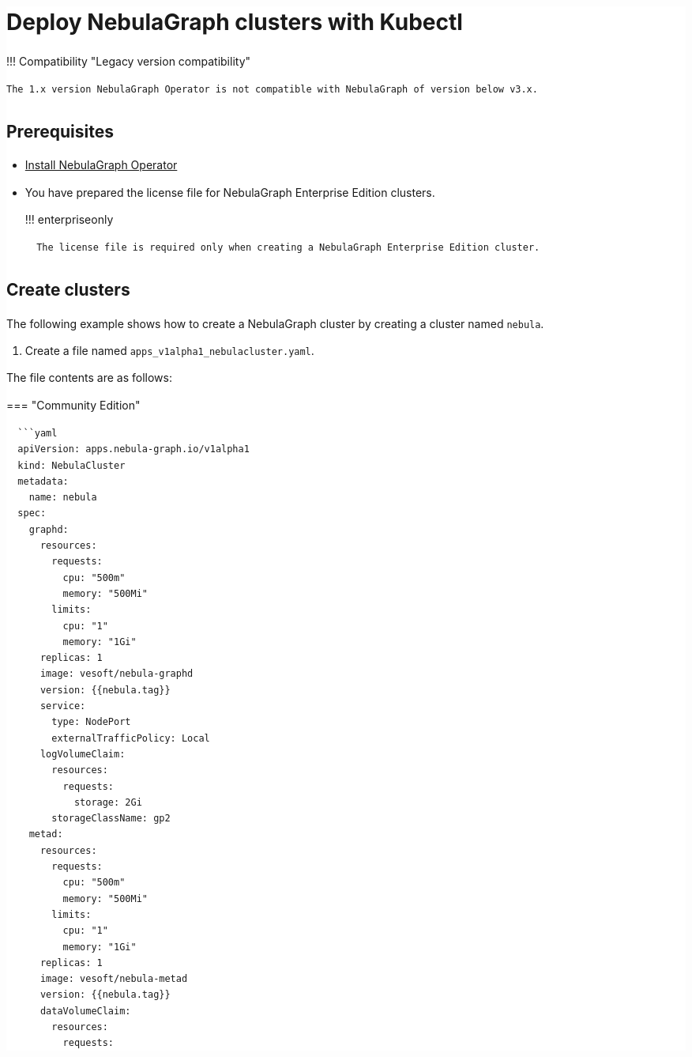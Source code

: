 # Deploy NebulaGraph clusters with Kubectl

!!! Compatibility "Legacy version compatibility"

    The 1.x version NebulaGraph Operator is not compatible with NebulaGraph of version below v3.x.

## Prerequisites

- [Install NebulaGraph Operator](../2.deploy-nebula-operator.md)
- You have prepared the license file for NebulaGraph Enterprise Edition clusters.

  !!! enterpriseonly

        The license file is required only when creating a NebulaGraph Enterprise Edition cluster.

## Create clusters

The following example shows how to create a NebulaGraph cluster by creating a cluster named `nebula`.

1. Create a file named `apps_v1alpha1_nebulacluster.yaml`.

  The file contents are as follows:

  === "Community Edition"

      ```yaml
      apiVersion: apps.nebula-graph.io/v1alpha1
      kind: NebulaCluster
      metadata:
        name: nebula
      spec:
        graphd:
          resources:
            requests:
              cpu: "500m"
              memory: "500Mi"
            limits:
              cpu: "1"
              memory: "1Gi"
          replicas: 1
          image: vesoft/nebula-graphd
          version: {{nebula.tag}}
          service:
            type: NodePort
            externalTrafficPolicy: Local
          logVolumeClaim:
            resources:
              requests:
                storage: 2Gi
            storageClassName: gp2
        metad:
          resources:
            requests:
              cpu: "500m"
              memory: "500Mi"
            limits:
              cpu: "1"
              memory: "1Gi"
          replicas: 1
          image: vesoft/nebula-metad
          version: {{nebula.tag}}
          dataVolumeClaim:
            resources:
              requests: